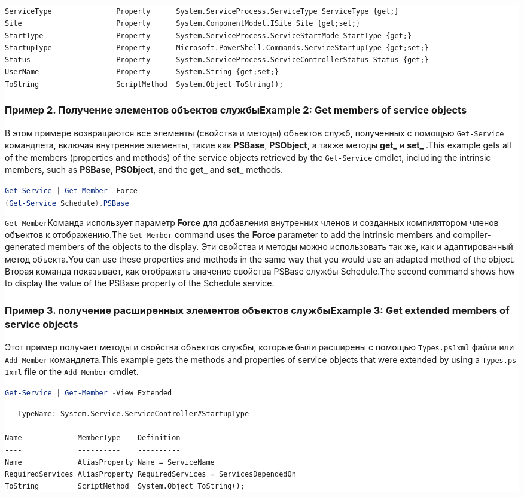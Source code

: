 ```Output
ServiceType               Property      System.ServiceProcess.ServiceType ServiceType {get;}
Site                      Property      System.ComponentModel.ISite Site {get;set;}
StartType                 Property      System.ServiceProcess.ServiceStartMode StartType {get;}
StartupType               Property      Microsoft.PowerShell.Commands.ServiceStartupType {get;set;}
Status                    Property      System.ServiceProcess.ServiceControllerStatus Status {get;}
UserName                  Property      System.String {get;set;}
ToString                  ScriptMethod  System.Object ToString();
```

### <span data-ttu-id="4c3b4-116">Пример 2. Получение элементов объектов службы</span><span class="sxs-lookup"><span data-stu-id="4c3b4-116">Example 2: Get members of service objects</span></span>

<span data-ttu-id="4c3b4-117">В этом примере возвращаются все элементы (свойства и методы) объектов служб, полученных с помощью `Get-Service` командлета, включая внутренние элементы, такие как **PSBase**, **PSObject**, а также методы **get_** и **set_** .</span><span class="sxs-lookup"><span data-stu-id="4c3b4-117">This example gets all of the members (properties and methods) of the service objects retrieved by the `Get-Service` cmdlet, including the intrinsic members, such as **PSBase**, **PSObject**, and the **get_** and **set_** methods.</span></span>

```powershell
Get-Service | Get-Member -Force
(Get-Service Schedule).PSBase
```

<span data-ttu-id="4c3b4-118">`Get-Member`Команда использует параметр **Force** для добавления внутренних членов и созданных компилятором членов объектов к отображению.</span><span class="sxs-lookup"><span data-stu-id="4c3b4-118">The `Get-Member` command uses the **Force** parameter to add the intrinsic members and compiler-generated members of the objects to the display.</span></span> <span data-ttu-id="4c3b4-119">Эти свойства и методы можно использовать так же, как и адаптированный метод объекта.</span><span class="sxs-lookup"><span data-stu-id="4c3b4-119">You can use these properties and methods in the same way that you would use an adapted method of the object.</span></span> <span data-ttu-id="4c3b4-120">Вторая команда показывает, как отображать значение свойства PSBase службы Schedule.</span><span class="sxs-lookup"><span data-stu-id="4c3b4-120">The second command shows how to display the value of the PSBase property of the Schedule service.</span></span>

### <span data-ttu-id="4c3b4-121">Пример 3. получение расширенных элементов объектов службы</span><span class="sxs-lookup"><span data-stu-id="4c3b4-121">Example 3: Get extended members of service objects</span></span>

<span data-ttu-id="4c3b4-122">Этот пример получает методы и свойства объектов службы, которые были расширены с помощью `Types.ps1xml` файла или `Add-Member` командлета.</span><span class="sxs-lookup"><span data-stu-id="4c3b4-122">This example gets the methods and properties of service objects that were extended by using a `Types.ps1xml` file or the `Add-Member` cmdlet.</span></span>

```powershell
Get-Service | Get-Member -View Extended
```

```Output
   TypeName: System.Service.ServiceController#StartupType

Name             MemberType    Definition
----             ----------    ----------
Name             AliasProperty Name = ServiceName
RequiredServices AliasProperty RequiredServices = ServicesDependedOn
ToString         ScriptMethod  System.Object ToString();
```

